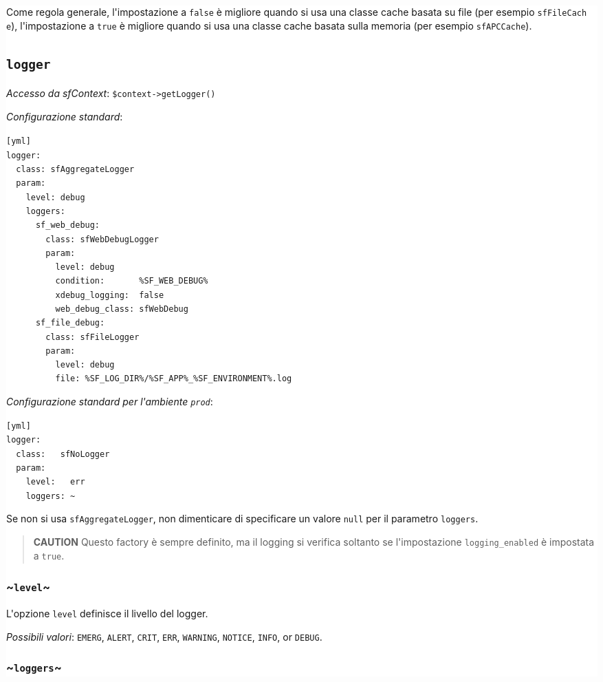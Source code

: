 Come regola generale, l'impostazione a `false` è migliore quando si usa una classe cache
basata su file (per esempio `sfFileCache`), l'impostazione a `true` è migliore
quando si usa una classe cache basata sulla memoria (per esempio `sfAPCCache`).


`logger`
--------

*Accesso da sfContext*: `$context->getLogger()`

*Configurazione standard*:

    [yml]
    logger:
      class: sfAggregateLogger
      param:
        level: debug
        loggers:
          sf_web_debug:
            class: sfWebDebugLogger
            param:
              level: debug
              condition:       %SF_WEB_DEBUG%
              xdebug_logging:  false
              web_debug_class: sfWebDebug
          sf_file_debug:
            class: sfFileLogger
            param:
              level: debug
              file: %SF_LOG_DIR%/%SF_APP%_%SF_ENVIRONMENT%.log

*Configurazione standard per l'ambiente `prod`*:

    [yml]
    logger:
      class:   sfNoLogger
      param:
        level:   err
        loggers: ~

Se non si usa `sfAggregateLogger`, non dimenticare di specificare un valore
`null` per il parametro `loggers`.

>**CAUTION**
>Questo factory è sempre definito, ma il logging si verifica soltanto se
>l'impostazione `logging_enabled` è impostata a `true`.

### ~`level`~

L'opzione `level` definisce il livello del logger.

*Possibili valori*: `EMERG`, `ALERT`, `CRIT`, `ERR`, `WARNING`, `NOTICE`,
`INFO`, or `DEBUG`.

### ~`loggers`~
